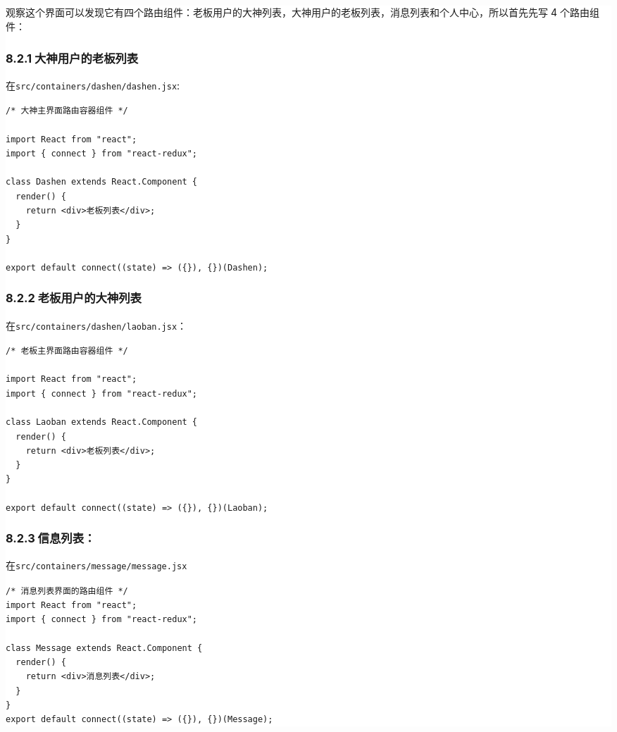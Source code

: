 观察这个界面可以发现它有四个路由组件：老板用户的大神列表，大神用户的老板列表，消息列表和个人中心，所以首先先写 4 个路由组件：

### 8.2.1 大神用户的老板列表

在`src/containers/dashen/dashen.jsx`:

```
/* 大神主界面路由容器组件 */

import React from "react";
import { connect } from "react-redux";

class Dashen extends React.Component {
  render() {
    return <div>老板列表</div>;
  }
}

export default connect((state) => ({}), {})(Dashen);
```

### 8.2.2 老板用户的大神列表

在`src/containers/dashen/laoban.jsx`：

```
/* 老板主界面路由容器组件 */

import React from "react";
import { connect } from "react-redux";

class Laoban extends React.Component {
  render() {
    return <div>老板列表</div>;
  }
}

export default connect((state) => ({}), {})(Laoban);
```

### 8.2.3 信息列表：

在`src/containers/message/message.jsx`

```
/* 消息列表界面的路由组件 */
import React from "react";
import { connect } from "react-redux";

class Message extends React.Component {
  render() {
    return <div>消息列表</div>;
  }
}
export default connect((state) => ({}), {})(Message);
```
